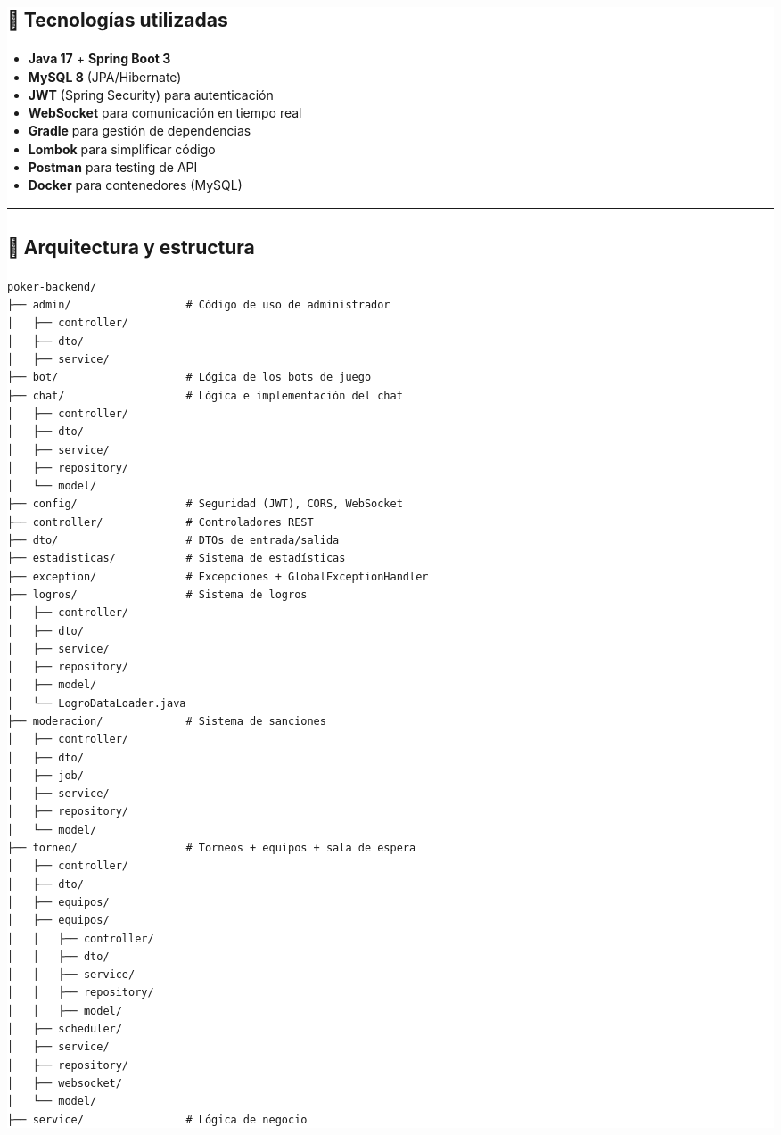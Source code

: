 
## 🎯 Tecnologías utilizadas

- **Java 17** + **Spring Boot 3**
- **MySQL 8** (JPA/Hibernate)
- **JWT** (Spring Security) para autenticación
- **WebSocket** para comunicación en tiempo real
- **Gradle** para gestión de dependencias
- **Lombok** para simplificar código
- **Postman** para testing de API
- **Docker** para contenedores (MySQL)

---

## 📂 Arquitectura y estructura

```
poker-backend/
├── admin/                  # Código de uso de administrador
│   ├── controller/
│   ├── dto/
│   ├── service/
├── bot/                    # Lógica de los bots de juego
├── chat/                   # Lógica e implementación del chat
│   ├── controller/
│   ├── dto/
│   ├── service/
│   ├── repository/
│   └── model/
├── config/                 # Seguridad (JWT), CORS, WebSocket
├── controller/             # Controladores REST
├── dto/                    # DTOs de entrada/salida
├── estadisticas/           # Sistema de estadísticas
├── exception/              # Excepciones + GlobalExceptionHandler
├── logros/                 # Sistema de logros
│   ├── controller/
│   ├── dto/
│   ├── service/
│   ├── repository/
│   ├── model/
│   └── LogroDataLoader.java
├── moderacion/             # Sistema de sanciones
│   ├── controller/
│   ├── dto/
│   ├── job/
│   ├── service/
│   ├── repository/
│   └── model/
├── torneo/                 # Torneos + equipos + sala de espera
│   ├── controller/
│   ├── dto/
│   ├── equipos/
│   ├── equipos/
│   │   ├── controller/
│   │   ├── dto/
│   │   ├── service/
│   │   ├── repository/
│   │   ├── model/
│   ├── scheduler/
│   ├── service/
│   ├── repository/
│   ├── websocket/
│   └── model/
├── service/                # Lógica de negocio
```